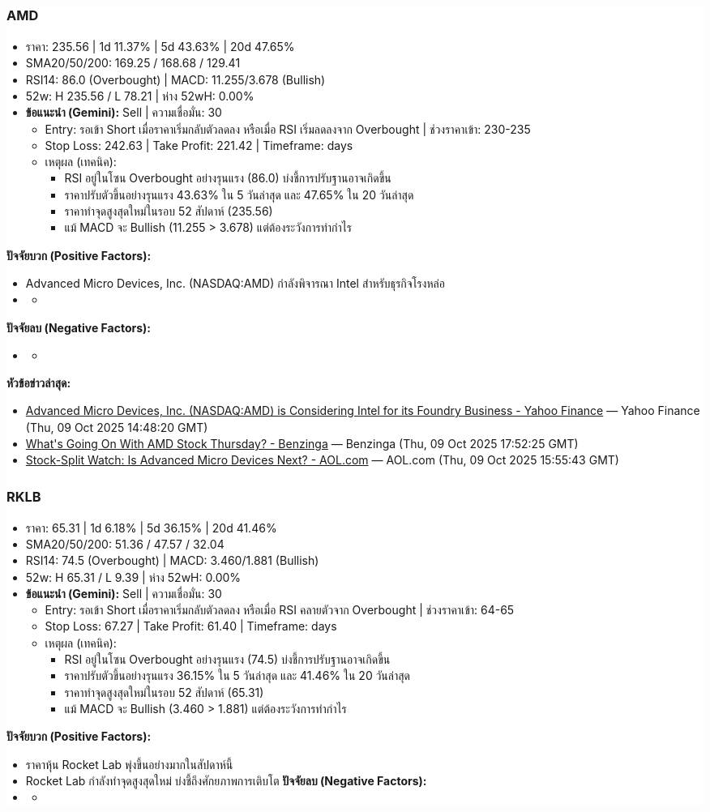### AMD
- ราคา: 235.56 | 1d 11.37% | 5d 43.63% | 20d 47.65%
- SMA20/50/200: 169.25 / 168.68 / 129.41
- RSI14: 86.0 (Overbought) | MACD: 11.255/3.678 (Bullish)
- 52w: H 235.56 / L 78.21 | ห่าง 52wH: 0.00%
- **ข้อแนะนำ (Gemini):** Sell | ความเชื่อมั่น: 30
  - Entry: รอเข้า Short เมื่อราคาเริ่มกลับตัวลดลง หรือเมื่อ RSI เริ่มลดลงจาก Overbought | ช่วงราคาเข้า: 230-235
  - Stop Loss: 242.63 | Take Profit: 221.42 | Timeframe: days
  - เหตุผล (เทคนิค):
    - RSI อยู่ในโซน Overbought อย่างรุนแรง (86.0) บ่งชี้การปรับฐานอาจเกิดขึ้น
    - ราคาปรับตัวขึ้นอย่างรุนแรง 43.63% ใน 5 วันล่าสุด และ 47.65% ใน 20 วันล่าสุด
    - ราคาทำจุดสูงสุดใหม่ในรอบ 52 สัปดาห์ (235.56)
    - แม้ MACD จะ Bullish (11.255 > 3.678) แต่ต้องระวังการทำกำไร

**ปัจจัยบวก (Positive Factors):**
- Advanced Micro Devices, Inc. (NASDAQ:AMD) กำลังพิจารณา Intel สำหรับธุรกิจโรงหล่อ
- -
**ปัจจัยลบ (Negative Factors):**
- -

**หัวข้อข่าวล่าสุด:**
- [Advanced Micro Devices, Inc. (NASDAQ:AMD) is Considering Intel for its Foundry Business - Yahoo Finance](https://news.google.com/rss/articles/CBMihgFBVV95cUxORG1TeTdOa2oxRVV3ckQ3Wk5WdWZEb3k4Z1o3aEZRMUxjaU9TSWs3N1NnSVpFVHhRa2xaTkM5dF92OHh5SXNrNXhPQnNXRjZYQkFfUGFmY3RXQTAwYmhIWlBtcU1lNEU1b1FKSkdfd1YxSWh2LXUzY1lGMC1IMF9KTGtIdF9VZw?oc=5) — Yahoo Finance (Thu, 09 Oct 2025 14:48:20 GMT)
- [What's Going On With AMD Stock Thursday? - Benzinga](https://news.google.com/rss/articles/CBMimAFBVV95cUxNVE41MV90UjNJaEJtcy1wd1lORS1CVVh4TklMekliNXlTMExYQU56RXpaOE1XNy1PTXAtRnNvaktvQkNPbWRFaTlHNkZxZnlwY0Y1dVpBT0xXNi1rdnNvM3FoZ1hsR2FVOFBfc3RDTXVsTGxxdktISHRDYnQwTVBrcnM3b1AzS0FTYm9mQ05Jbk1UblNuc1N2Tw?oc=5) — Benzinga (Thu, 09 Oct 2025 17:52:25 GMT)
- [Stock-Split Watch: Is Advanced Micro Devices Next? - AOL.com](https://news.google.com/rss/articles/CBMidkFVX3lxTE5SaE5VSnVKOHQwYlltMWxCWkNrYlpUU0ZVcmNndnFSMUtVX2R1WE5sX3FFTUdtTFFqT1ZNVWlfQzY5UWozOWNydjhUZzdWSklLdlUxZEpaYVdaU2lHazhKS3hrb2RFYUVVRHc4X214NWdiOUFORmc?oc=5) — AOL.com (Thu, 09 Oct 2025 15:55:43 GMT)

### RKLB
- ราคา: 65.31 | 1d 6.18% | 5d 36.15% | 20d 41.46%
- SMA20/50/200: 51.36 / 47.57 / 32.04
- RSI14: 74.5 (Overbought) | MACD: 3.460/1.881 (Bullish)
- 52w: H 65.31 / L 9.39 | ห่าง 52wH: 0.00%
- **ข้อแนะนำ (Gemini):** Sell | ความเชื่อมั่น: 30
  - Entry: รอเข้า Short เมื่อราคาเริ่มกลับตัวลดลง หรือเมื่อ RSI คลายตัวจาก Overbought | ช่วงราคาเข้า: 64-65
  - Stop Loss: 67.27 | Take Profit: 61.40 | Timeframe: days
  - เหตุผล (เทคนิค):
    - RSI อยู่ในโซน Overbought อย่างรุนแรง (74.5) บ่งชี้การปรับฐานอาจเกิดขึ้น
    - ราคาปรับตัวขึ้นอย่างรุนแรง 36.15% ใน 5 วันล่าสุด และ 41.46% ใน 20 วันล่าสุด
    - ราคาทำจุดสูงสุดใหม่ในรอบ 52 สัปดาห์ (65.31)
    - แม้ MACD จะ Bullish (3.460 > 1.881) แต่ต้องระวังการทำกำไร

**ปัจจัยบวก (Positive Factors):**
- ราคาหุ้น Rocket Lab พุ่งขึ้นอย่างมากในสัปดาห์นี้
- Rocket Lab กำลังทำจุดสูงสุดใหม่ บ่งชี้ถึงศักยภาพการเติบโต
**ปัจจัยลบ (Negative Factors):**
- -
